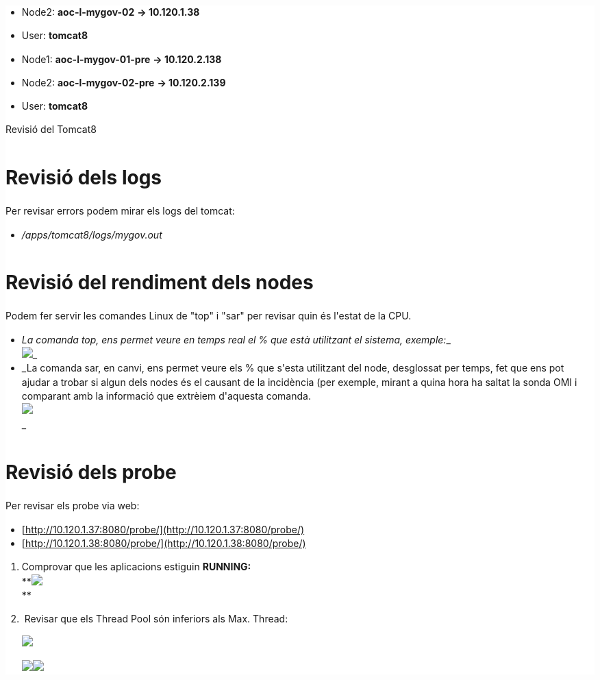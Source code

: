 *   Node2: **aoc-l-mygov-02** **→ 10.120.1.38 [](https://pam.aoc.cat/SecretServer/app/#/secrets/4392/general)** 
*   User: **tomcat8**

*   Node1: **aoc-l-mygov-01-pre** **→ 10.120.2.138 [](https://pam.aoc.cat/SecretServer/app/#/secrets/4387/general)** 
    
*   Node2: **aoc-l-mygov-02-pre** **→ 10.120.2.139 [](https://pam.aoc.cat/SecretServer/app/#/secrets/4389/general)** 
*   User: **tomcat8**

Revisió del Tomcat8

Revisió dels logs
=================

Per revisar errors podem mirar els logs del tomcat:

*   _/apps/tomcat8/logs/mygov.out_ 

Revisió del rendiment dels nodes
================================

Podem fer servir les comandes Linux de "top" i "sar" per revisar quin és l'estat de la CPU.

*   _La comanda top, ens permet veure en temps real el % que està utilitzant el sistema, exemple:__  
    ![](attachments/41520766/93357375.png)_
*   _La comanda sar, en canvi, ens permet veure els % que s'esta utilitzant del node, desglossat per temps, fet que ens pot ajudar a trobar si algun dels nodes és el causant de la incidència (per exemple, mirant a quina hora ha saltat la sonda OMI i comparant amb la informació que extrèiem d'aquesta comanda.  
    ![](attachments/41520766/93357376.png)  
    _

Revisió dels probe
==================

Per revisar els probe via web:

*   [http://10.120.1.37:8080/probe/](http://10.120.1.37:8080/probe/)
*   [http://10.120.1.38:8080/probe/](http://10.120.1.38:8080/probe/)

  

1.  Comprovar que les aplicacions estiguin **RUNNING:**  
    **![](attachments/41520766/41520784.png)  
    **  
    
2.   Revisar que els Thread Pool són inferiors als Max. Thread:  
      
    [![](attachments/41520766/41520785.png)](https://intranet.aoc.cat/pages/resumedraft.action?draftId=41519470&draftShareId=0f3532e1-81cb-4dce-8fac-bcaf3b047389&)
    
    [![](attachments/41520766/41520786.png)](https://intranet.aoc.cat/pages/resumedraft.action?draftId=41519470&draftShareId=0f3532e1-81cb-4dce-8fac-bcaf3b047389&)[![](attachments/41520766/41520787.png)](https://intranet.aoc.cat/pages/resumedraft.action?draftId=41519470&draftShareId=0f3532e1-81cb-4dce-8fac-bcaf3b047389&)
